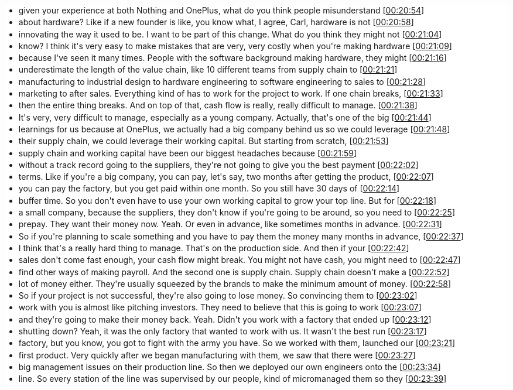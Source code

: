 *  given your experience at both Nothing and OnePlus, what do you think people misunderstand [[00:20:54](https://www.youtube.com/watch?v=NFz56GabsO8&t=1254.08s)]
*  about hardware? Like if a new founder is like, you know what, I agree, Carl, hardware is not [[00:20:58](https://www.youtube.com/watch?v=NFz56GabsO8&t=1258.6399999999999s)]
*  innovating the way it used to be. I want to be part of this change. What do you think they might not [[00:21:04](https://www.youtube.com/watch?v=NFz56GabsO8&t=1264.08s)]
*  know? I think it's very easy to make mistakes that are very, very costly when you're making hardware [[00:21:09](https://www.youtube.com/watch?v=NFz56GabsO8&t=1269.04s)]
*  because I've seen it many times. People with the software background making hardware, they might [[00:21:16](https://www.youtube.com/watch?v=NFz56GabsO8&t=1276.6399999999999s)]
*  underestimate the length of the value chain, like 10 different teams from supply chain to [[00:21:21](https://www.youtube.com/watch?v=NFz56GabsO8&t=1281.9199999999998s)]
*  manufacturing to industrial design to hardware engineering to software engineering to sales to [[00:21:28](https://www.youtube.com/watch?v=NFz56GabsO8&t=1288.08s)]
*  marketing to after sales. Everything kind of has to work for the project to work. If one chain breaks, [[00:21:33](https://www.youtube.com/watch?v=NFz56GabsO8&t=1293.04s)]
*  then the entire thing breaks. And on top of that, cash flow is really, really difficult to manage. [[00:21:38](https://www.youtube.com/watch?v=NFz56GabsO8&t=1298.32s)]
*  It's very, very difficult to manage, especially as a young company. Actually, that's one of the big [[00:21:44](https://www.youtube.com/watch?v=NFz56GabsO8&t=1304.0s)]
*  learnings for us because at OnePlus, we actually had a big company behind us so we could leverage [[00:21:48](https://www.youtube.com/watch?v=NFz56GabsO8&t=1308.88s)]
*  their supply chain, we could leverage their working capital. But starting from scratch, [[00:21:53](https://www.youtube.com/watch?v=NFz56GabsO8&t=1313.7600000000002s)]
*  supply chain and working capital have been our biggest headaches because [[00:21:59](https://www.youtube.com/watch?v=NFz56GabsO8&t=1319.0400000000002s)]
*  without a track record going to the suppliers, they're not going to give you the best payment [[00:22:02](https://www.youtube.com/watch?v=NFz56GabsO8&t=1322.96s)]
*  terms. Like if you're a big company, you can pay, let's say, two months after getting the product, [[00:22:07](https://www.youtube.com/watch?v=NFz56GabsO8&t=1327.2800000000002s)]
*  you can pay the factory, but you get paid within one month. So you still have 30 days of [[00:22:14](https://www.youtube.com/watch?v=NFz56GabsO8&t=1334.0s)]
*  buffer time. So you don't even have to use your own working capital to grow your top line. But for [[00:22:18](https://www.youtube.com/watch?v=NFz56GabsO8&t=1338.48s)]
*  a small company, because the suppliers, they don't know if you're going to be around, so you need to [[00:22:25](https://www.youtube.com/watch?v=NFz56GabsO8&t=1345.28s)]
*  prepay. They want their money now. Yeah. Or even in advance, like sometimes months in advance. [[00:22:31](https://www.youtube.com/watch?v=NFz56GabsO8&t=1351.04s)]
*  So if you're planning to scale something and you have to pay them the money many months in advance, [[00:22:37](https://www.youtube.com/watch?v=NFz56GabsO8&t=1357.04s)]
*  I think that's a really hard thing to manage. That's on the production side. And then if your [[00:22:42](https://www.youtube.com/watch?v=NFz56GabsO8&t=1362.56s)]
*  sales don't come fast enough, your cash flow might break. You might not have cash, you might need to [[00:22:47](https://www.youtube.com/watch?v=NFz56GabsO8&t=1367.68s)]
*  find other ways of making payroll. And the second one is supply chain. Supply chain doesn't make a [[00:22:52](https://www.youtube.com/watch?v=NFz56GabsO8&t=1372.5600000000002s)]
*  lot of money either. They're usually squeezed by the brands to make the minimum amount of money. [[00:22:58](https://www.youtube.com/watch?v=NFz56GabsO8&t=1378.16s)]
*  So if your project is not successful, they're also going to lose money. So convincing them to [[00:23:02](https://www.youtube.com/watch?v=NFz56GabsO8&t=1382.88s)]
*  work with you is almost like pitching investors. They need to believe that this is going to work [[00:23:07](https://www.youtube.com/watch?v=NFz56GabsO8&t=1387.6000000000001s)]
*  and they're going to make their money back. Yeah. Didn't you work with a factory that ended up [[00:23:12](https://www.youtube.com/watch?v=NFz56GabsO8&t=1392.88s)]
*  shutting down? Yeah, it was the only factory that wanted to work with us. It wasn't the best run [[00:23:17](https://www.youtube.com/watch?v=NFz56GabsO8&t=1397.28s)]
*  factory, but you know, you got to fight with the army you have. So we worked with them, launched our [[00:23:21](https://www.youtube.com/watch?v=NFz56GabsO8&t=1401.92s)]
*  first product. Very quickly after we began manufacturing with them, we saw that there were [[00:23:27](https://www.youtube.com/watch?v=NFz56GabsO8&t=1407.92s)]
*  big management issues on their production line. So then we deployed our own engineers onto the [[00:23:34](https://www.youtube.com/watch?v=NFz56GabsO8&t=1414.16s)]
*  line. So every station of the line was supervised by our people, kind of micromanaged them so they [[00:23:39](https://www.youtube.com/watch?v=NFz56GabsO8&t=1419.76s)]